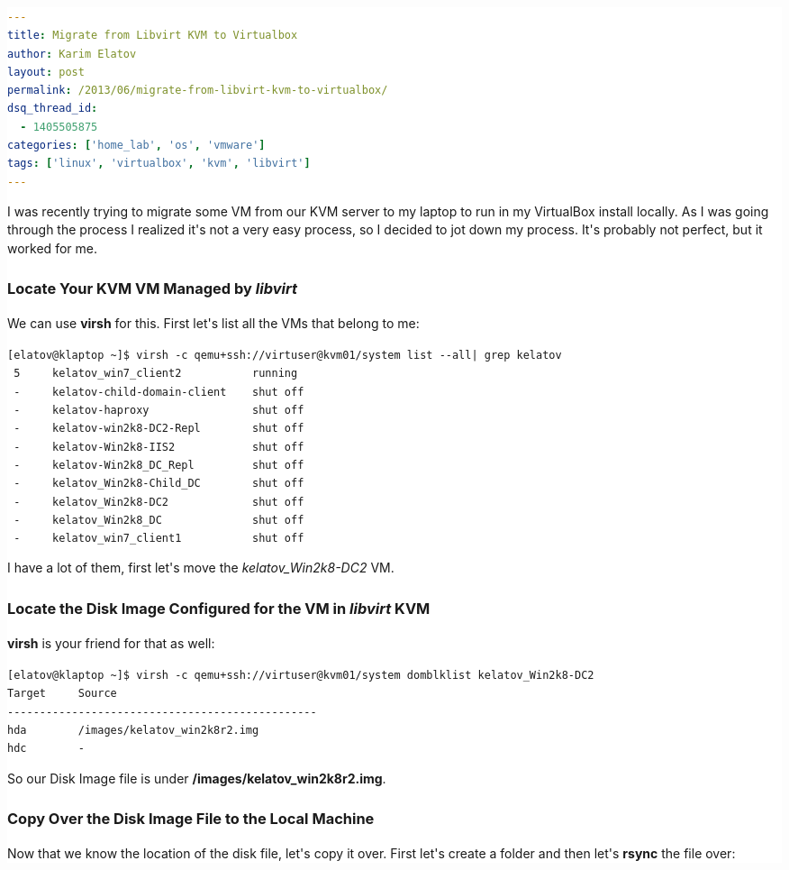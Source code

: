 ```yaml
---
title: Migrate from Libvirt KVM to Virtualbox
author: Karim Elatov
layout: post
permalink: /2013/06/migrate-from-libvirt-kvm-to-virtualbox/
dsq_thread_id:
  - 1405505875
categories: ['home_lab', 'os', 'vmware']
tags: ['linux', 'virtualbox', 'kvm', 'libvirt']
---
```


I was recently trying to migrate some VM from our KVM server to my laptop to run in my VirtualBox install locally. As I was going through the process I realized it's not a very easy process, so I decided to jot down my process. It's probably not perfect, but it worked for me.

### Locate Your KVM VM Managed by *libvirt*

We can use **virsh** for this. First let's list all the VMs that belong to me:

    [elatov@klaptop ~]$ virsh -c qemu+ssh://virtuser@kvm01/system list --all| grep kelatov
     5     kelatov_win7_client2           running
     -     kelatov-child-domain-client    shut off
     -     kelatov-haproxy                shut off
     -     kelatov-win2k8-DC2-Repl        shut off
     -     kelatov-Win2k8-IIS2            shut off
     -     kelatov-Win2k8_DC_Repl         shut off
     -     kelatov_Win2k8-Child_DC        shut off
     -     kelatov_Win2k8-DC2             shut off
     -     kelatov_Win2k8_DC              shut off
     -     kelatov_win7_client1           shut off


I have a lot of them, first let's move the *kelatov_Win2k8-DC2* VM.

### Locate the Disk Image Configured for the VM in *libvirt* KVM

**virsh** is your friend for that as well:

    [elatov@klaptop ~]$ virsh -c qemu+ssh://virtuser@kvm01/system domblklist kelatov_Win2k8-DC2
    Target     Source
    ------------------------------------------------
    hda        /images/kelatov_win2k8r2.img
    hdc        -


So our Disk Image file is under **/images/kelatov_win2k8r2.img**.

### Copy Over the Disk Image File to the Local Machine

Now that we know the location of the disk file, let's copy it over. First let's create a folder and then let's **rsync** the file over:
